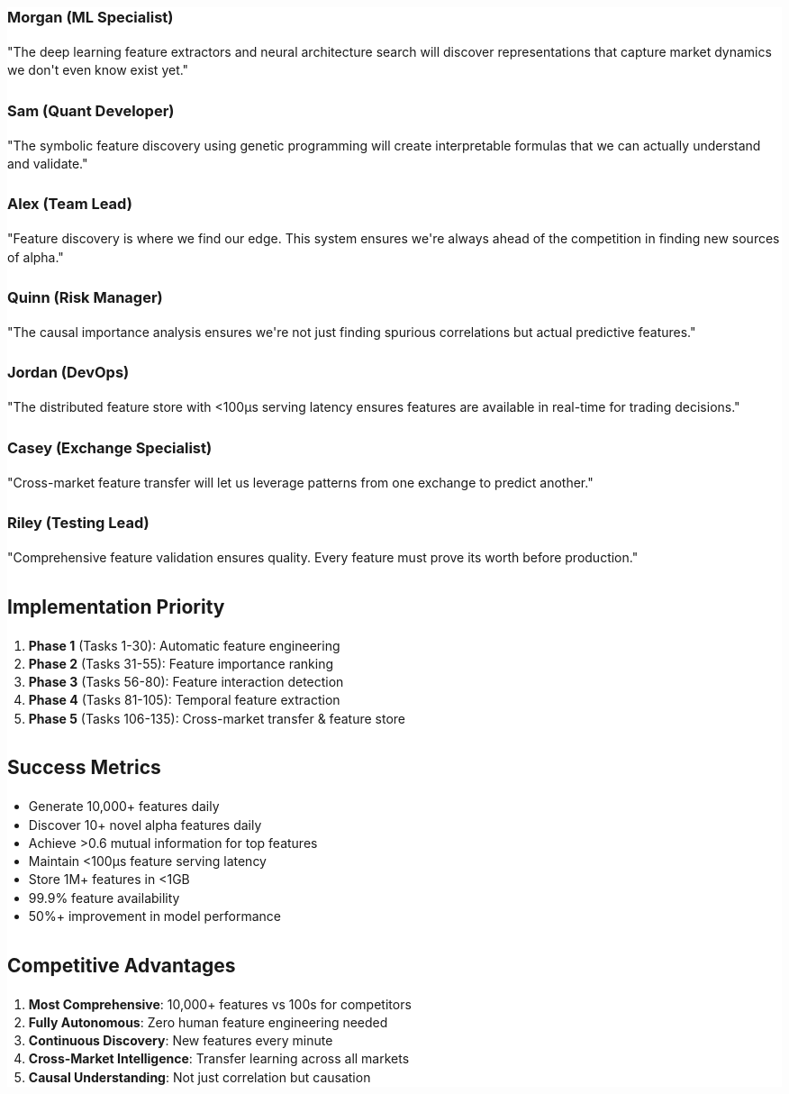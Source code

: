 ### Morgan (ML Specialist)
"The deep learning feature extractors and neural architecture search will discover representations that capture market dynamics we don't even know exist yet."

### Sam (Quant Developer)
"The symbolic feature discovery using genetic programming will create interpretable formulas that we can actually understand and validate."

### Alex (Team Lead)
"Feature discovery is where we find our edge. This system ensures we're always ahead of the competition in finding new sources of alpha."

### Quinn (Risk Manager)
"The causal importance analysis ensures we're not just finding spurious correlations but actual predictive features."

### Jordan (DevOps)
"The distributed feature store with <100μs serving latency ensures features are available in real-time for trading decisions."

### Casey (Exchange Specialist)
"Cross-market feature transfer will let us leverage patterns from one exchange to predict another."

### Riley (Testing Lead)
"Comprehensive feature validation ensures quality. Every feature must prove its worth before production."

## Implementation Priority

1. **Phase 1** (Tasks 1-30): Automatic feature engineering
2. **Phase 2** (Tasks 31-55): Feature importance ranking
3. **Phase 3** (Tasks 56-80): Feature interaction detection
4. **Phase 4** (Tasks 81-105): Temporal feature extraction
5. **Phase 5** (Tasks 106-135): Cross-market transfer & feature store

## Success Metrics

- Generate 10,000+ features daily
- Discover 10+ novel alpha features daily
- Achieve >0.6 mutual information for top features
- Maintain <100μs feature serving latency
- Store 1M+ features in <1GB
- 99.9% feature availability
- 50%+ improvement in model performance

## Competitive Advantages

1. **Most Comprehensive**: 10,000+ features vs 100s for competitors
2. **Fully Autonomous**: Zero human feature engineering needed
3. **Continuous Discovery**: New features every minute
4. **Cross-Market Intelligence**: Transfer learning across all markets
5. **Causal Understanding**: Not just correlation but causation
